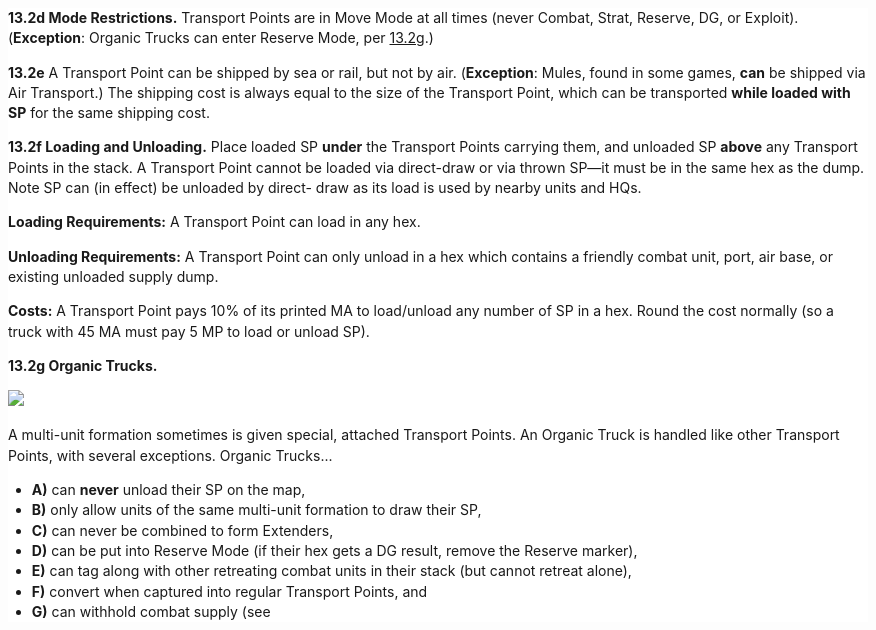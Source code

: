 
**13.2d Mode Restrictions.** Transport
Points are in Move Mode at all times
(never Combat, Strat, Reserve, DG, or
Exploit). (**Exception**: Organic Trucks
can enter Reserve Mode, per [13.2g](#132-transport-points).)

**13.2e** A Transport Point can be shipped
by sea or rail, but not by air. (**Exception**:
Mules, found in some games, **can** be
shipped via Air Transport.) The shipping
cost is always equal to the size of the
Transport Point, which can be transported 
**while loaded with SP** for the
same shipping cost.

**13.2f Loading and Unloading.** Place
loaded SP **under** the Transport Points
carrying them, and unloaded SP **above**
any Transport Points in the stack. A
Transport Point cannot be loaded via
direct-draw or via thrown SP—it must
be in the same hex as the dump. Note
SP can (in effect) be unloaded by direct-
draw as its load is used by nearby units
and HQs.

**Loading Requirements:** A Transport
Point can load in any hex.

**Unloading Requirements:** A Transport
Point can only unload in a hex which
contains a friendly combat unit, port, air
base, or existing unloaded supply dump.

**Costs:** A Transport Point pays 10%
of its printed MA to load/unload any
number of SP in a hex. Round the cost
normally (so a truck with 45 MA must
pay 5 MP to load or unload SP).

**13.2g Organic Trucks.** 

![](/rules/ocs-4.3/files/organic-trucks-13.2g.png)

A multi-unit
formation sometimes is given
special, attached Transport
Points. An Organic Truck is
handled like other Transport
Points, with several exceptions. Organic
Trucks...
* **A)** can **never** unload their SP on the
map,
* **B)** only allow units of the same multi-unit 
formation to draw their SP,
* **C)** can never be combined to form
Extenders,
* **D)** can be put into Reserve Mode (if
their hex gets a DG result, remove
the Reserve marker),
* **E)** can tag along with other retreating
combat units in their stack (but
cannot retreat alone),
* **F)** convert when captured into regular
Transport Points, and
* **G)** can withhold combat supply (see